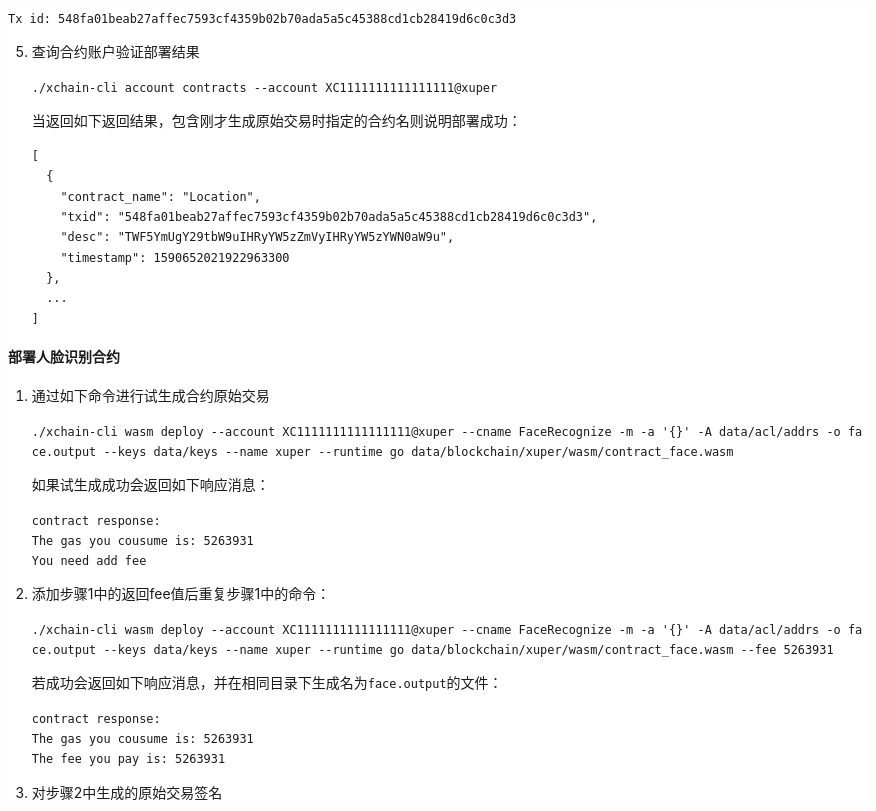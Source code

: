    ```shell
   Tx id: 548fa01beab27affec7593cf4359b02b70ada5a5c45388cd1cb28419d6c0c3d3
   ```

5. 查询合约账户验证部署结果

   ```shell
   ./xchain-cli account contracts --account XC1111111111111111@xuper
   ```

   当返回如下返回结果，包含刚才生成原始交易时指定的合约名则说明部署成功：

   ```shell
   [
     {
       "contract_name": "Location",
       "txid": "548fa01beab27affec7593cf4359b02b70ada5a5c45388cd1cb28419d6c0c3d3",
       "desc": "TWF5YmUgY29tbW9uIHRyYW5zZmVyIHRyYW5zYWN0aW9u",
       "timestamp": 1590652021922963300
     },
     ...
   ]
   ```

#### 部署人脸识别合约

 1. 通过如下命令进行试生成合约原始交易

    ```shell
    ./xchain-cli wasm deploy --account XC1111111111111111@xuper --cname FaceRecognize -m -a '{}' -A data/acl/addrs -o face.output --keys data/keys --name xuper --runtime go data/blockchain/xuper/wasm/contract_face.wasm
    ```

    如果试生成成功会返回如下响应消息：

    ```shell
    contract response:
    The gas you cousume is: 5263931
    You need add fee
    ```

2. 添加步骤1中的返回fee值后重复步骤1中的命令：

   ```shell
   ./xchain-cli wasm deploy --account XC1111111111111111@xuper --cname FaceRecognize -m -a '{}' -A data/acl/addrs -o face.output --keys data/keys --name xuper --runtime go data/blockchain/xuper/wasm/contract_face.wasm --fee 5263931
   ```

   若成功会返回如下响应消息，并在相同目录下生成名为`face.output`的文件：

   ```shell
   contract response:
   The gas you cousume is: 5263931
   The fee you pay is: 5263931
   ```

3. 对步骤2中生成的原始交易签名
